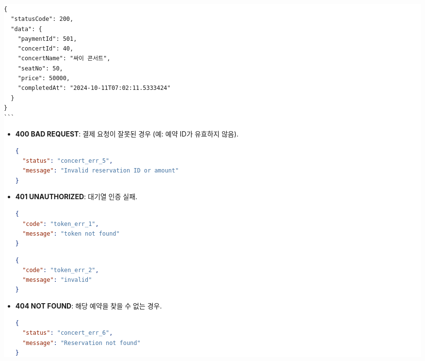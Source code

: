     {
      "statusCode": 200,
      "data": {
        "paymentId": 501,
        "concertId": 40,
        "concertName": "싸이 콘서트",
        "seatNo": 50,
        "price": 50000,
        "completedAt": "2024-10-11T07:02:11.5333424"
      }
    }
    ```
  - **400 BAD REQUEST**: 결제 요청이 잘못된 경우 (예: 예약 ID가 유효하지 않음).
    ```json
    {
      "status": "concert_err_5",
      "message": "Invalid reservation ID or amount"
    }
    ```
  - **401 UNAUTHORIZED**: 대기열 인증 실패.
    ```json
    {
      "code": "token_err_1",
      "message": "token not found"
    }
    ```
    ```json
    {
      "code": "token_err_2",
      "message": "invalid"
    }
    ```
  - **404 NOT FOUND**: 해당 예약을 찾을 수 없는 경우.
    ```json
    {
      "status": "concert_err_6",
      "message": "Reservation not found"
    }
    ```


